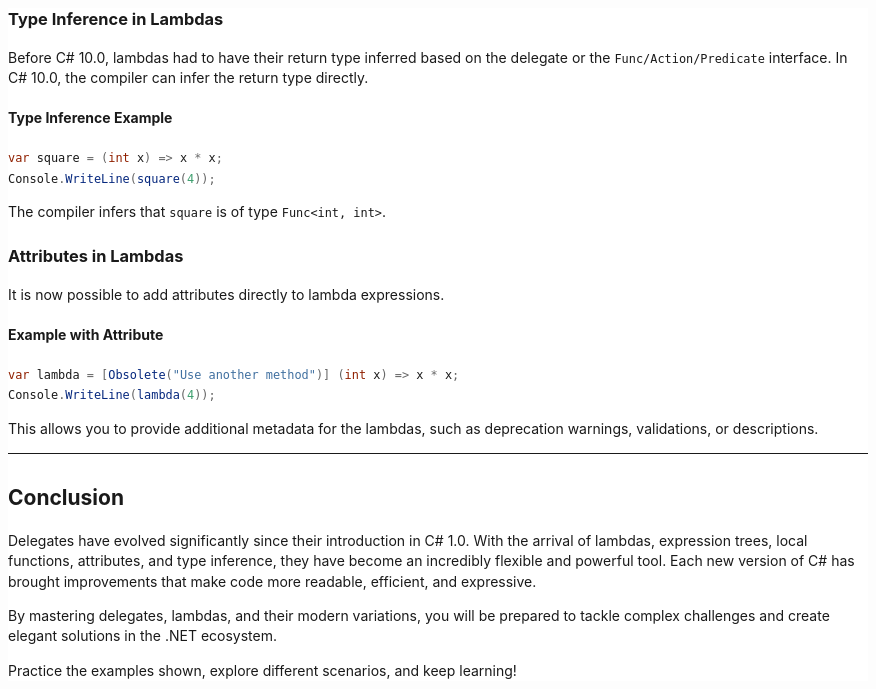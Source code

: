 ### Type Inference in Lambdas

Before C# 10.0, lambdas had to have their return type inferred based on the delegate or the `Func/Action/Predicate` interface. In C# 10.0, the compiler can infer the return type directly.

#### Type Inference Example

```csharp
var square = (int x) => x * x;
Console.WriteLine(square(4));
```

The compiler infers that `square` is of type `Func<int, int>`.

### Attributes in Lambdas

It is now possible to add attributes directly to lambda expressions.

#### Example with Attribute

```csharp
var lambda = [Obsolete("Use another method")] (int x) => x * x;
Console.WriteLine(lambda(4));
```

This allows you to provide additional metadata for the lambdas, such as deprecation warnings, validations, or descriptions.

---

## Conclusion

Delegates have evolved significantly since their introduction in C# 1.0. With the arrival of lambdas, expression trees, local functions, attributes, and type inference, they have become an incredibly flexible and powerful tool. Each new version of C# has brought improvements that make code more readable, efficient, and expressive.

By mastering delegates, lambdas, and their modern variations, you will be prepared to tackle complex challenges and create elegant solutions in the .NET ecosystem.

Practice the examples shown, explore different scenarios, and keep learning!